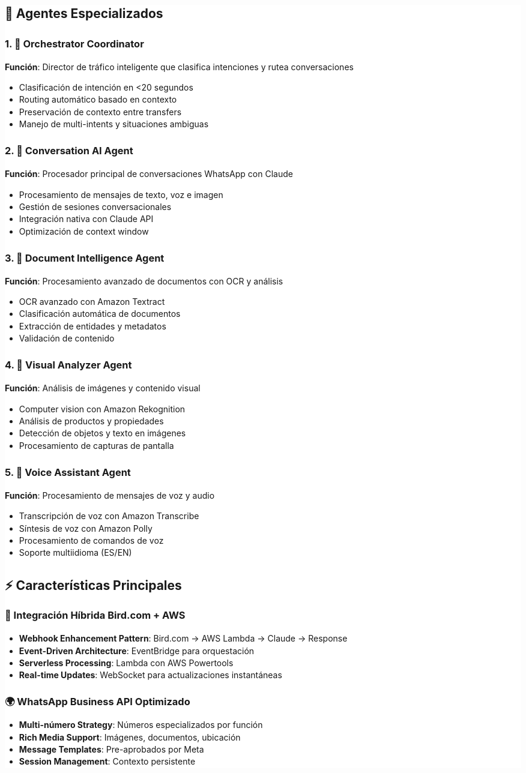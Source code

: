## 🤖 Agentes Especializados

### 1. 🚦 Orchestrator Coordinator
**Función**: Director de tráfico inteligente que clasifica intenciones y rutea conversaciones
- Clasificación de intención en <20 segundos
- Routing automático basado en contexto
- Preservación de contexto entre transfers
- Manejo de multi-intents y situaciones ambiguas

### 2. 💬 Conversation AI Agent  
**Función**: Procesador principal de conversaciones WhatsApp con Claude
- Procesamiento de mensajes de texto, voz e imagen
- Gestión de sesiones conversacionales
- Integración nativa con Claude API
- Optimización de context window

### 3. 📄 Document Intelligence Agent
**Función**: Procesamiento avanzado de documentos con OCR y análisis
- OCR avanzado con Amazon Textract
- Clasificación automática de documentos
- Extracción de entidades y metadatos
- Validación de contenido

### 4. 🎨 Visual Analyzer Agent
**Función**: Análisis de imágenes y contenido visual
- Computer vision con Amazon Rekognition
- Análisis de productos y propiedades
- Detección de objetos y texto en imágenes
- Procesamiento de capturas de pantalla

### 5. 🎤 Voice Assistant Agent
**Función**: Procesamiento de mensajes de voz y audio
- Transcripción de voz con Amazon Transcribe
- Síntesis de voz con Amazon Polly
- Procesamiento de comandos de voz
- Soporte multiidioma (ES/EN)

## ⚡ Características Principales

### 🔄 Integración Híbrida Bird.com + AWS
- **Webhook Enhancement Pattern**: Bird.com → AWS Lambda → Claude → Response
- **Event-Driven Architecture**: EventBridge para orquestación
- **Serverless Processing**: Lambda con AWS Powertools
- **Real-time Updates**: WebSocket para actualizaciones instantáneas

### 🌍 WhatsApp Business API Optimizado
- **Multi-número Strategy**: Números especializados por función
- **Rich Media Support**: Imágenes, documentos, ubicación
- **Message Templates**: Pre-aprobados por Meta
- **Session Management**: Contexto persistente
